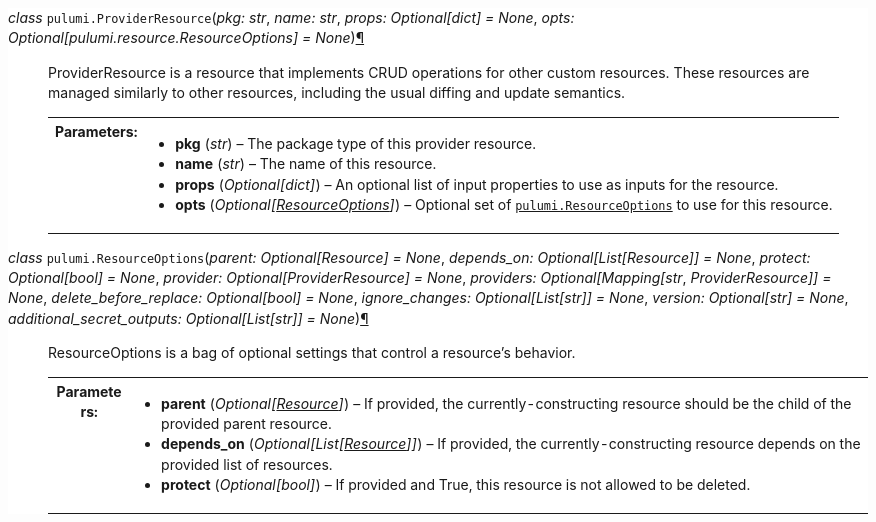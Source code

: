 </dd></dl>

<dl class="class">
<dt id="pulumi.ProviderResource">
<em class="property">class </em><code class="descclassname">pulumi.</code><code class="descname">ProviderResource</code><span class="sig-paren">(</span><em>pkg: str</em>, <em>name: str</em>, <em>props: Optional[dict] = None</em>, <em>opts: Optional[pulumi.resource.ResourceOptions] = None</em><span class="sig-paren">)</span><a class="headerlink" href="#pulumi.ProviderResource" title="Permalink to this definition">¶</a></dt>
<dd><p>ProviderResource is a resource that implements CRUD operations for other custom resources. These resources are
managed similarly to other resources, including the usual diffing and update semantics.</p>
<table class="docutils field-list" frame="void" rules="none">
<col class="field-name" />
<col class="field-body" />
<tbody valign="top">
<tr class="field-odd field"><th class="field-name">Parameters:</th><td class="field-body"><ul class="first last simple">
<li><strong>pkg</strong> (<em>str</em>) – The package type of this provider resource.</li>
<li><strong>name</strong> (<em>str</em>) – The name of this resource.</li>
<li><strong>props</strong> (<em>Optional</em><em>[</em><em>dict</em><em>]</em>) – An optional list of input properties to use as inputs for the resource.</li>
<li><strong>opts</strong> (<em>Optional</em><em>[</em><a class="reference internal" href="#pulumi.ResourceOptions" title="pulumi.ResourceOptions"><em>ResourceOptions</em></a><em>]</em>) – Optional set of <a class="reference internal" href="#pulumi.ResourceOptions" title="pulumi.ResourceOptions"><code class="xref py py-class docutils literal notranslate"><span class="pre">pulumi.ResourceOptions</span></code></a> to use for this
resource.</li>
</ul>
</td>
</tr>
</tbody>
</table>
</dd></dl>

<dl class="class">
<dt id="pulumi.ResourceOptions">
<em class="property">class </em><code class="descclassname">pulumi.</code><code class="descname">ResourceOptions</code><span class="sig-paren">(</span><em>parent: Optional[Resource] = None</em>, <em>depends_on: Optional[List[Resource]] = None</em>, <em>protect: Optional[bool] = None</em>, <em>provider: Optional[ProviderResource] = None</em>, <em>providers: Optional[Mapping[str</em>, <em>ProviderResource]] = None</em>, <em>delete_before_replace: Optional[bool] = None</em>, <em>ignore_changes: Optional[List[str]] = None</em>, <em>version: Optional[str] = None</em>, <em>additional_secret_outputs: Optional[List[str]] = None</em><span class="sig-paren">)</span><a class="headerlink" href="#pulumi.ResourceOptions" title="Permalink to this definition">¶</a></dt>
<dd><p>ResourceOptions is a bag of optional settings that control a resource’s behavior.</p>
<table class="docutils field-list" frame="void" rules="none">
<col class="field-name" />
<col class="field-body" />
<tbody valign="top">
<tr class="field-odd field"><th class="field-name">Parameters:</th><td class="field-body"><ul class="first last simple">
<li><strong>parent</strong> (<em>Optional</em><em>[</em><a class="reference internal" href="#pulumi.Resource" title="pulumi.Resource"><em>Resource</em></a><em>]</em>) – If provided, the currently-constructing resource should be the child of
the provided parent resource.</li>
<li><strong>depends_on</strong> (<em>Optional</em><em>[</em><em>List</em><em>[</em><a class="reference internal" href="#pulumi.Resource" title="pulumi.Resource"><em>Resource</em></a><em>]</em><em>]</em>) – If provided, the currently-constructing resource depends on the
provided list of resources.</li>
<li><strong>protect</strong> (<em>Optional</em><em>[</em><em>bool</em><em>]</em>) – If provided and True, this resource is not allowed to be deleted.</li>
